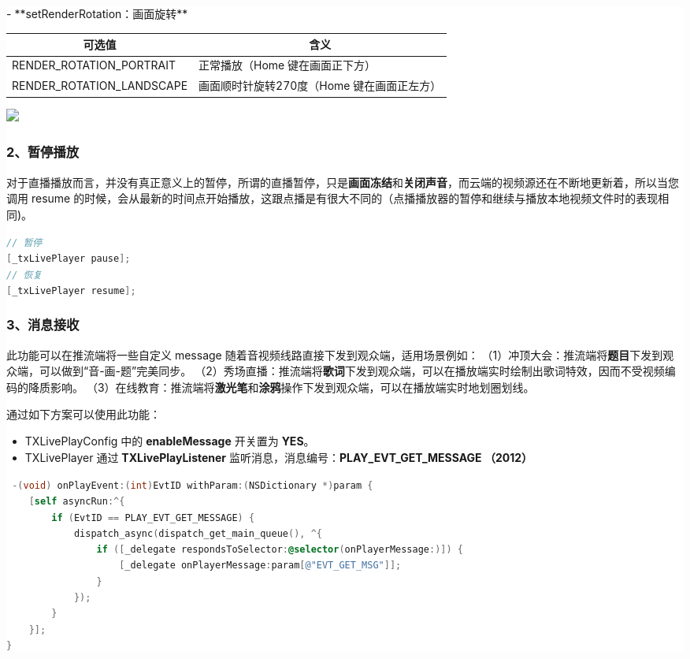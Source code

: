 </tr>
</tbody></table>
- **setRenderRotation：画面旋转**
<table>
<thead>
<tr>
<th>可选值</th>
<th>含义</th>
</tr>
</thead>
<tbody><tr>
<td>RENDER_ROTATION_PORTRAIT</td>
<td>正常播放（Home 键在画面正下方）</td>
</tr>
<tr>
<td>RENDER_ROTATION_LANDSCAPE</td>
<td>画面顺时针旋转270度（Home 键在画面正左方）</td>
</tr>
</tbody></table>

![](//mc.qcloudimg.com/static/img/ef948faaf1d62e8ae69e3fe94ab433dc/image.png)

### 2、暂停播放
对于直播播放而言，并没有真正意义上的暂停，所谓的直播暂停，只是**画面冻结**和**关闭声音**，而云端的视频源还在不断地更新着，所以当您调用 resume 的时候，会从最新的时间点开始播放，这跟点播是有很大不同的（点播播放器的暂停和继续与播放本地视频文件时的表现相同)。

```objectivec
// 暂停
[_txLivePlayer pause];
// 恢复
[_txLivePlayer resume];
```

### 3、消息接收
此功能可以在推流端将一些自定义 message 随着音视频线路直接下发到观众端，适用场景例如：
（1）冲顶大会：推流端将<strong>题目</strong>下发到观众端，可以做到“音-画-题”完美同步。
（2）秀场直播：推流端将<strong>歌词</strong>下发到观众端，可以在播放端实时绘制出歌词特效，因而不受视频编码的降质影响。
（3）在线教育：推流端将<strong>激光笔</strong>和<strong>涂鸦</strong>操作下发到观众端，可以在播放端实时地划圈划线。

通过如下方案可以使用此功能：
- TXLivePlayConfig 中的 **enableMessage** 开关置为 **YES**。
- TXLivePlayer 通过 **TXLivePlayListener** 监听消息，消息编号：**PLAY_EVT_GET_MESSAGE （2012）**

```objectiveC
 -(void) onPlayEvent:(int)EvtID withParam:(NSDictionary *)param {
    [self asyncRun:^{
        if (EvtID == PLAY_EVT_GET_MESSAGE) {
            dispatch_async(dispatch_get_main_queue(), ^{
                if ([_delegate respondsToSelector:@selector(onPlayerMessage:)]) {
                    [_delegate onPlayerMessage:param[@"EVT_GET_MSG"]];
                }
            });
        }
    }];
}
```
